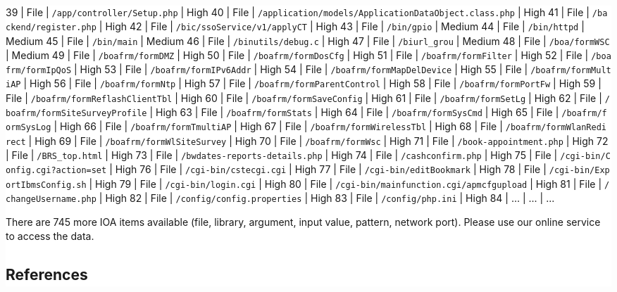 39 | File | `/app/controller/Setup.php` | High
40 | File | `/application/models/ApplicationDataObject.class.php` | High
41 | File | `/backend/register.php` | High
42 | File | `/bic/ssoService/v1/applyCT` | High
43 | File | `/bin/gpio` | Medium
44 | File | `/bin/httpd` | Medium
45 | File | `/bin/main` | Medium
46 | File | `/binutils/debug.c` | High
47 | File | `/biurl_grou` | Medium
48 | File | `/boa/formWSC` | Medium
49 | File | `/boafrm/formDMZ` | High
50 | File | `/boafrm/formDosCfg` | High
51 | File | `/boafrm/formFilter` | High
52 | File | `/boafrm/formIpQoS` | High
53 | File | `/boafrm/formIPv6Addr` | High
54 | File | `/boafrm/formMapDelDevice` | High
55 | File | `/boafrm/formMultiAP` | High
56 | File | `/boafrm/formNtp` | High
57 | File | `/boafrm/formParentControl` | High
58 | File | `/boafrm/formPortFw` | High
59 | File | `/boafrm/formReflashClientTbl` | High
60 | File | `/boafrm/formSaveConfig` | High
61 | File | `/boafrm/formSetLg` | High
62 | File | `/boafrm/formSiteSurveyProfile` | High
63 | File | `/boafrm/formStats` | High
64 | File | `/boafrm/formSysCmd` | High
65 | File | `/boafrm/formSysLog` | High
66 | File | `/boafrm/formTmultiAP` | High
67 | File | `/boafrm/formWirelessTbl` | High
68 | File | `/boafrm/formWlanRedirect` | High
69 | File | `/boafrm/formWlSiteSurvey` | High
70 | File | `/boafrm/formWsc` | High
71 | File | `/book-appointment.php` | High
72 | File | `/BRS_top.html` | High
73 | File | `/bwdates-reports-details.php` | High
74 | File | `/cashconfirm.php` | High
75 | File | `/cgi-bin/Config.cgi?action=set` | High
76 | File | `/cgi-bin/cstecgi.cgi` | High
77 | File | `/cgi-bin/editBookmark` | High
78 | File | `/cgi-bin/ExportIbmsConfig.sh` | High
79 | File | `/cgi-bin/login.cgi` | High
80 | File | `/cgi-bin/mainfunction.cgi/apmcfgupload` | High
81 | File | `/changeUsername.php` | High
82 | File | `/config/config.properties` | High
83 | File | `/config/php.ini` | High
84 | ... | ... | ...

There are 745 more IOA items available (file, library, argument, input value, pattern, network port). Please use our online service to access the data.

## References
